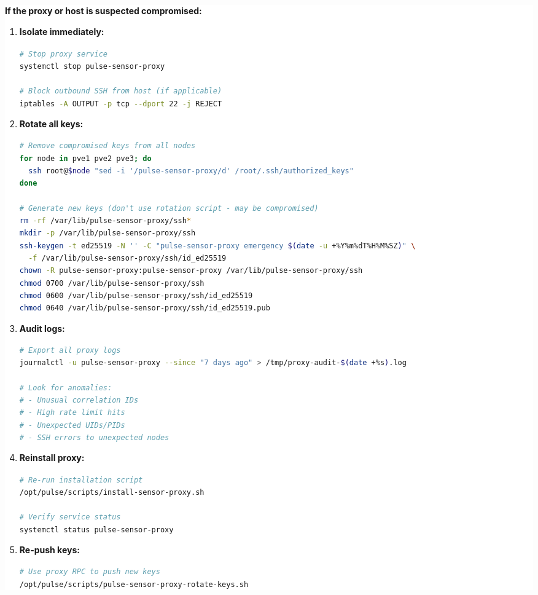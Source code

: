 **If the proxy or host is suspected compromised:**

1. **Isolate immediately:**
   ```bash
   # Stop proxy service
   systemctl stop pulse-sensor-proxy

   # Block outbound SSH from host (if applicable)
   iptables -A OUTPUT -p tcp --dport 22 -j REJECT
   ```

2. **Rotate all keys:**
   ```bash
   # Remove compromised keys from all nodes
   for node in pve1 pve2 pve3; do
     ssh root@$node "sed -i '/pulse-sensor-proxy/d' /root/.ssh/authorized_keys"
   done

   # Generate new keys (don't use rotation script - may be compromised)
   rm -rf /var/lib/pulse-sensor-proxy/ssh*
   mkdir -p /var/lib/pulse-sensor-proxy/ssh
   ssh-keygen -t ed25519 -N '' -C "pulse-sensor-proxy emergency $(date -u +%Y%m%dT%H%M%SZ)" \
     -f /var/lib/pulse-sensor-proxy/ssh/id_ed25519
   chown -R pulse-sensor-proxy:pulse-sensor-proxy /var/lib/pulse-sensor-proxy/ssh
   chmod 0700 /var/lib/pulse-sensor-proxy/ssh
   chmod 0600 /var/lib/pulse-sensor-proxy/ssh/id_ed25519
   chmod 0640 /var/lib/pulse-sensor-proxy/ssh/id_ed25519.pub
   ```

3. **Audit logs:**
   ```bash
   # Export all proxy logs
   journalctl -u pulse-sensor-proxy --since "7 days ago" > /tmp/proxy-audit-$(date +%s).log

   # Look for anomalies:
   # - Unusual correlation IDs
   # - High rate limit hits
   # - Unexpected UIDs/PIDs
   # - SSH errors to unexpected nodes
   ```

4. **Reinstall proxy:**
   ```bash
   # Re-run installation script
   /opt/pulse/scripts/install-sensor-proxy.sh

   # Verify service status
   systemctl status pulse-sensor-proxy
   ```

5. **Re-push keys:**
   ```bash
   # Use proxy RPC to push new keys
   /opt/pulse/scripts/pulse-sensor-proxy-rotate-keys.sh
   ```
